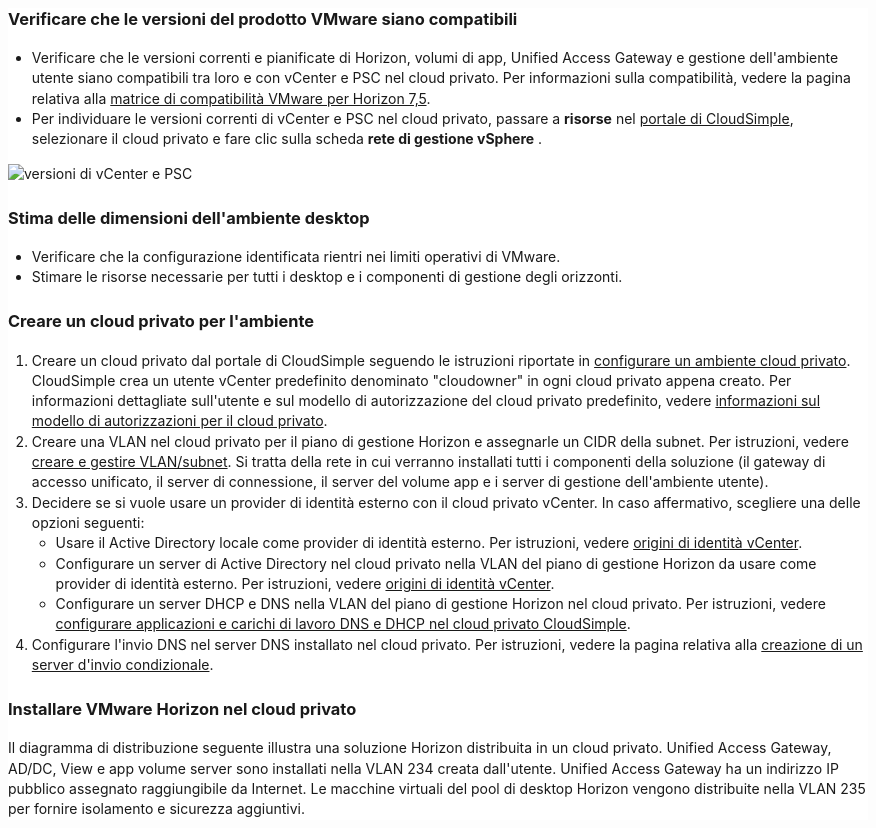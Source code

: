 ### <a name="verify-that-vmware-product-versions-are-compatible"></a>Verificare che le versioni del prodotto VMware siano compatibili

* Verificare che le versioni correnti e pianificate di Horizon, volumi di app, Unified Access Gateway e gestione dell'ambiente utente siano compatibili tra loro e con vCenter e PSC nel cloud privato. Per informazioni sulla compatibilità, vedere la pagina relativa alla [matrice di compatibilità VMware per Horizon 7,5](https://www.vmware.com/resources/compatibility/sim/interop_matrix.php#interop&260=2877&0=).
* Per individuare le versioni correnti di vCenter e PSC nel cloud privato, passare a **risorse** nel [portale di CloudSimple](access-cloudsimple-portal.md), selezionare il cloud privato e fare clic sulla scheda **rete di gestione vSphere** .

![versioni di vCenter e PSC](media/private-cloud-vsphere-versions.png)

### <a name="estimate-the-size-of-your-desktop-environment"></a>Stima delle dimensioni dell'ambiente desktop

* Verificare che la configurazione identificata rientri nei limiti operativi di VMware.
* Stimare le risorse necessarie per tutti i desktop e i componenti di gestione degli orizzonti.

### <a name="create-a-private-cloud-for-your-environment"></a>Creare un cloud privato per l'ambiente

1. Creare un cloud privato dal portale di CloudSimple seguendo le istruzioni riportate in [configurare un ambiente cloud privato](quickstart-create-private-cloud.md).  CloudSimple crea un utente vCenter predefinito denominato "cloudowner" in ogni cloud privato appena creato. Per informazioni dettagliate sull'utente e sul modello di autorizzazione del cloud privato predefinito, vedere [informazioni sul modello di autorizzazioni per il cloud privato](learn-private-cloud-permissions.md).
2. Creare una VLAN nel cloud privato per il piano di gestione Horizon e assegnarle un CIDR della subnet. Per istruzioni, vedere [creare e gestire VLAN/subnet](create-vlan-subnet.md). Si tratta della rete in cui verranno installati tutti i componenti della soluzione (il gateway di accesso unificato, il server di connessione, il server del volume app e i server di gestione dell'ambiente utente).
3. Decidere se si vuole usare un provider di identità esterno con il cloud privato vCenter. In caso affermativo, scegliere una delle opzioni seguenti:
    * Usare il Active Directory locale come provider di identità esterno. Per istruzioni, vedere [origini di identità vCenter](set-vcenter-identity.md).
    * Configurare un server di Active Directory nel cloud privato nella VLAN del piano di gestione Horizon da usare come provider di identità esterno. Per istruzioni, vedere [origini di identità vCenter](set-vcenter-identity.md).
    * Configurare un server DHCP e DNS nella VLAN del piano di gestione Horizon nel cloud privato. Per istruzioni, vedere [configurare applicazioni e carichi di lavoro DNS e DHCP nel cloud privato CloudSimple](dns-dhcp-setup.md).
4. Configurare l'invio DNS nel server DNS installato nel cloud privato. Per istruzioni, vedere la pagina relativa alla [creazione di un server d'invio condizionale](on-premises-dns-setup.md#create-a-conditional-forwarder).

### <a name="install-vmware-horizon-in-your-private-cloud"></a>Installare VMware Horizon nel cloud privato

Il diagramma di distribuzione seguente illustra una soluzione Horizon distribuita in un cloud privato. Unified Access Gateway, AD/DC, View e app volume server sono installati nella VLAN 234 creata dall'utente. Unified Access Gateway ha un indirizzo IP pubblico assegnato raggiungibile da Internet. Le macchine virtuali del pool di desktop Horizon vengono distribuite nella VLAN 235 per fornire isolamento e sicurezza aggiuntivi.
